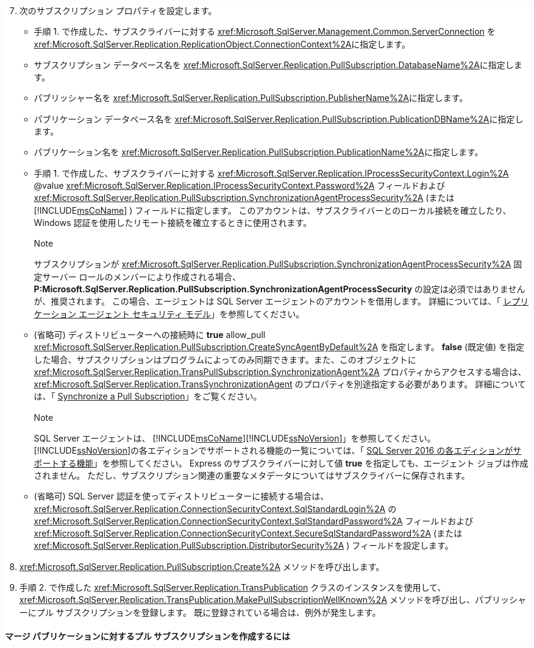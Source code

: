 7.  次のサブスクリプション プロパティを設定します。  
  
    -   手順 1. で作成した、サブスクライバーに対する <xref:Microsoft.SqlServer.Management.Common.ServerConnection> を <xref:Microsoft.SqlServer.Replication.ReplicationObject.ConnectionContext%2A>に指定します。  
  
    -   サブスクリプション データベース名を <xref:Microsoft.SqlServer.Replication.PullSubscription.DatabaseName%2A>に指定します。  
  
    -   パブリッシャー名を <xref:Microsoft.SqlServer.Replication.PullSubscription.PublisherName%2A>に指定します。  
  
    -   パブリケーション データベース名を <xref:Microsoft.SqlServer.Replication.PullSubscription.PublicationDBName%2A>に指定します。  
  
    -   パブリケーション名を <xref:Microsoft.SqlServer.Replication.PullSubscription.PublicationName%2A>に指定します。  
  
    -   手順 1. で作成した、サブスクライバーに対する <xref:Microsoft.SqlServer.Replication.IProcessSecurityContext.Login%2A> @value <xref:Microsoft.SqlServer.Replication.IProcessSecurityContext.Password%2A> フィールドおよび <xref:Microsoft.SqlServer.Replication.PullSubscription.SynchronizationAgentProcessSecurity%2A> (または [!INCLUDE[msCoName](../../includes/msconame-md.md)] ) フィールドに指定します。 このアカウントは、サブスクライバーとのローカル接続を確立したり、Windows 認証を使用したリモート接続を確立するときに使用されます。  
  
        > [!NOTE]  
        >  サブスクリプションが <xref:Microsoft.SqlServer.Replication.PullSubscription.SynchronizationAgentProcessSecurity%2A> 固定サーバー ロールのメンバーにより作成される場合、 **P:Microsoft.SqlServer.Replication.PullSubscription.SynchronizationAgentProcessSecurity** の設定は必須ではありませんが、推奨されます。 この場合、エージェントは SQL Server エージェントのアカウントを借用します。 詳細については、「 [レプリケーション エージェント セキュリティ モデル](../../relational-databases/replication/security/replication-agent-security-model.md)」を参照してください。  
  
    -   (省略可) ディストリビューターへの接続時に **true** allow_pull <xref:Microsoft.SqlServer.Replication.PullSubscription.CreateSyncAgentByDefault%2A> を指定します。 **false** (既定値) を指定した場合、サブスクリプションはプログラムによってのみ同期できます。また、このオブジェクトに <xref:Microsoft.SqlServer.Replication.TransPullSubscription.SynchronizationAgent%2A> プロパティからアクセスする場合は、<xref:Microsoft.SqlServer.Replication.TransSynchronizationAgent> のプロパティを別途指定する必要があります。 詳細については、「 [Synchronize a Pull Subscription](../../relational-databases/replication/synchronize-a-pull-subscription.md)」をご覧ください。  
  
        > [!NOTE]  
        >  SQL Server エージェントは、 [!INCLUDE[msCoName](../../includes/msconame-md.md)][!INCLUDE[ssNoVersion](../../includes/ssnoversion-md.md)]」を参照してください。 [!INCLUDE[ssNoVersion](../../includes/ssnoversion-md.md)]の各エディションでサポートされる機能の一覧については、「 [SQL Server 2016 の各エディションがサポートする機能](../../sql-server/editions-and-components-of-sql-server-2016.md)」を参照してください。 Express のサブスクライバーに対して値 **true** を指定しても、エージェント ジョブは作成されません。 ただし、サブスクリプション関連の重要なメタデータについてはサブスクライバーに保存されます。  
  
    -   (省略可) SQL Server 認証を使ってディストリビューターに接続する場合は、 <xref:Microsoft.SqlServer.Replication.ConnectionSecurityContext.SqlStandardLogin%2A> の <xref:Microsoft.SqlServer.Replication.ConnectionSecurityContext.SqlStandardPassword%2A> フィールドおよび <xref:Microsoft.SqlServer.Replication.ConnectionSecurityContext.SecureSqlStandardPassword%2A> (または <xref:Microsoft.SqlServer.Replication.PullSubscription.DistributorSecurity%2A> ) フィールドを設定します。  
  
8.  <xref:Microsoft.SqlServer.Replication.PullSubscription.Create%2A> メソッドを呼び出します。  
  
9. 手順 2. で作成した <xref:Microsoft.SqlServer.Replication.TransPublication> クラスのインスタンスを使用して、 <xref:Microsoft.SqlServer.Replication.TransPublication.MakePullSubscriptionWellKnown%2A> メソッドを呼び出し、パブリッシャーにプル サブスクリプションを登録します。 既に登録されている場合は、例外が発生します。  
  
#### <a name="to-create-a-pull-subscription-to-a-merge-publication"></a>マージ パブリケーションに対するプル サブスクリプションを作成するには  
  